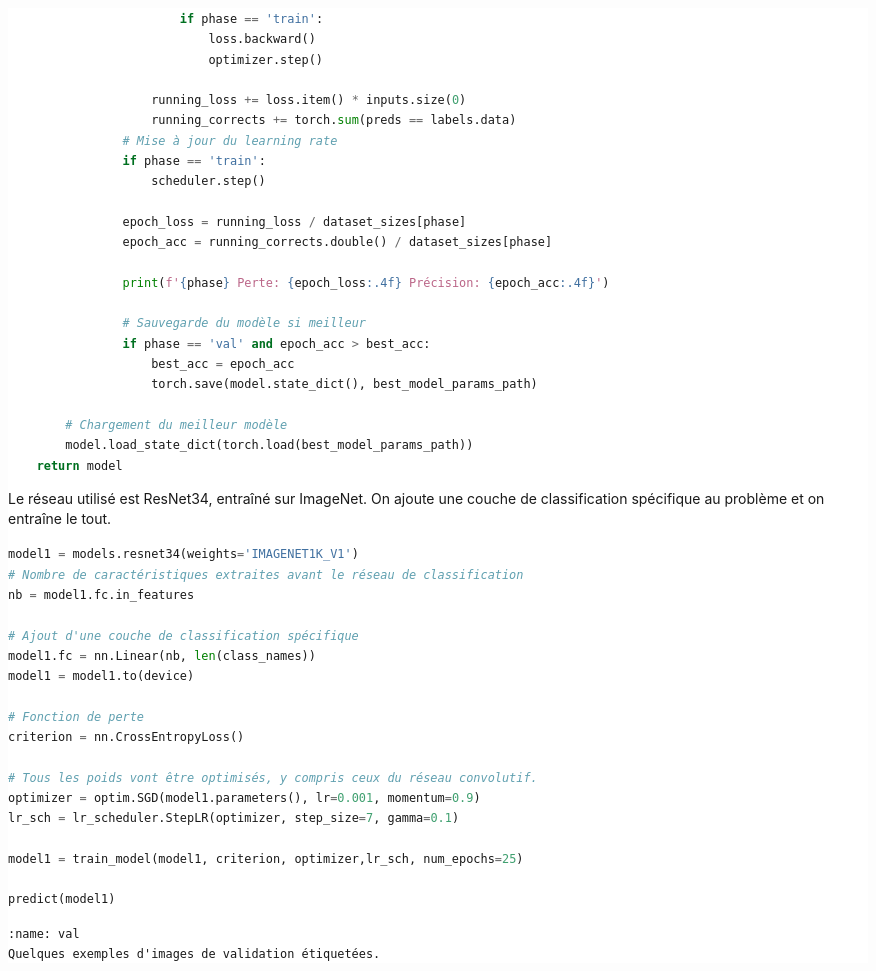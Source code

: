 ```python
                        if phase == 'train':
                            loss.backward()
                            optimizer.step()

                    running_loss += loss.item() * inputs.size(0)
                    running_corrects += torch.sum(preds == labels.data)
                # Mise à jour du learning rate
                if phase == 'train':
                    scheduler.step()

                epoch_loss = running_loss / dataset_sizes[phase]
                epoch_acc = running_corrects.double() / dataset_sizes[phase]

                print(f'{phase} Perte: {epoch_loss:.4f} Précision: {epoch_acc:.4f}')

                # Sauvegarde du modèle si meilleur
                if phase == 'val' and epoch_acc > best_acc:
                    best_acc = epoch_acc
                    torch.save(model.state_dict(), best_model_params_path)
                    
        # Chargement du meilleur modèle
        model.load_state_dict(torch.load(best_model_params_path))
    return model

```

Le réseau utilisé est ResNet34, entraîné sur ImageNet. On ajoute une couche de classification spécifique au problème et on entraîne le tout.

```python
model1 = models.resnet34(weights='IMAGENET1K_V1')
# Nombre de caractéristiques extraites avant le réseau de classification
nb = model1.fc.in_features

# Ajout d'une couche de classification spécifique
model1.fc = nn.Linear(nb, len(class_names))
model1 = model1.to(device)

# Fonction de perte
criterion = nn.CrossEntropyLoss()

# Tous les poids vont être optimisés, y compris ceux du réseau convolutif.
optimizer = optim.SGD(model1.parameters(), lr=0.001, momentum=0.9)
lr_sch = lr_scheduler.StepLR(optimizer, step_size=7, gamma=0.1)

model1 = train_model(model1, criterion, optimizer,lr_sch, num_epochs=25)

predict(model1)
```

```{figure} ./images/val.png
:name: val
Quelques exemples d'images de validation étiquetées.
```
